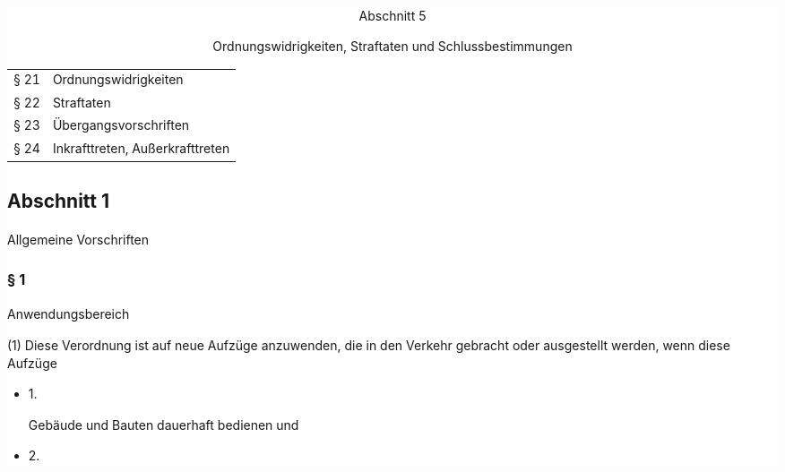 <div class="S0" style="text-align:center;">

Abschnitt 5

</div>

<div class="S0" style="text-align:center;">

Ordnungswidrigkeiten, Straftaten und Schlussbestimmungen

</div>

|      |                                 |
| :--- | :------------------------------ |
| § 21 | Ordnungswidrigkeiten            |
| § 22 | Straftaten                      |
| § 23 | Übergangsvorschriften           |
| § 24 | Inkrafttreten, Außerkrafttreten |

</div>

</div>

</div>

<span id="BJNR060500016BJNG000100000.html"></span>

## Abschnitt 1  
Allgemeine Vorschriften

<span id="BJNR060500016BJNE000300000.html"></span>

### § 1  
Anwendungsbereich

<div>

<div class="jnhtml">

<div>

<div class="jurAbsatz">

(1) Diese Verordnung ist auf neue Aufzüge anzuwenden, die in den Verkehr
gebracht oder ausgestellt werden, wenn diese Aufzüge

  - 1\.
    
    <div>
    
    Gebäude und Bauten dauerhaft bedienen und
    
    </div>

  - 2\.
    
    <div>
    